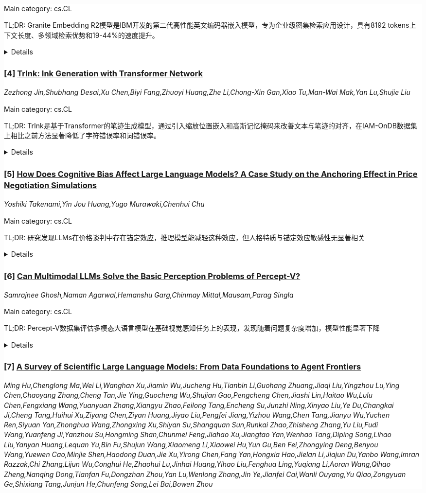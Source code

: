 Main category: cs.CL

TL;DR: Granite Embedding R2模型是IBM开发的第二代高性能英文编码器嵌入模型，专为企业级密集检索应用设计，具有8192 tokens上下文长度、多领域检索优势和19-44%的速度提升。


<details><summary>Details</summary></details>


### [4] [TrInk: Ink Generation with Transformer Network](https://arxiv.org/abs/2508.21098)
*Zezhong Jin,Shubhang Desai,Xu Chen,Biyi Fang,Zhuoyi Huang,Zhe Li,Chong-Xin Gan,Xiao Tu,Man-Wai Mak,Yan Lu,Shujie Liu*

Main category: cs.CL

TL;DR: TrInk是基于Transformer的笔迹生成模型，通过引入缩放位置嵌入和高斯记忆掩码来改善文本与笔迹的对齐，在IAM-OnDB数据集上相比之前方法显著降低了字符错误率和词错误率。


<details><summary>Details</summary></details>


### [5] [How Does Cognitive Bias Affect Large Language Models? A Case Study on the Anchoring Effect in Price Negotiation Simulations](https://arxiv.org/abs/2508.21137)
*Yoshiki Takenami,Yin Jou Huang,Yugo Murawaki,Chenhui Chu*

Main category: cs.CL

TL;DR: 研究发现LLMs在价格谈判中存在锚定效应，推理模型能减轻这种效应，但人格特质与锚定效应敏感性无显著相关


<details><summary>Details</summary></details>


### [6] [Can Multimodal LLMs Solve the Basic Perception Problems of Percept-V?](https://arxiv.org/abs/2508.21143)
*Samrajnee Ghosh,Naman Agarwal,Hemanshu Garg,Chinmay Mittal,Mausam,Parag Singla*

Main category: cs.CL

TL;DR: Percept-V数据集评估多模态大语言模型在基础视觉感知任务上的表现，发现随着问题复杂度增加，模型性能显著下降


<details><summary>Details</summary></details>


### [7] [A Survey of Scientific Large Language Models: From Data Foundations to Agent Frontiers](https://arxiv.org/abs/2508.21148)
*Ming Hu,Chenglong Ma,Wei Li,Wanghan Xu,Jiamin Wu,Jucheng Hu,Tianbin Li,Guohang Zhuang,Jiaqi Liu,Yingzhou Lu,Ying Chen,Chaoyang Zhang,Cheng Tan,Jie Ying,Guocheng Wu,Shujian Gao,Pengcheng Chen,Jiashi Lin,Haitao Wu,Lulu Chen,Fengxiang Wang,Yuanyuan Zhang,Xiangyu Zhao,Feilong Tang,Encheng Su,Junzhi Ning,Xinyao Liu,Ye Du,Changkai Ji,Cheng Tang,Huihui Xu,Ziyang Chen,Ziyan Huang,Jiyao Liu,Pengfei Jiang,Yizhou Wang,Chen Tang,Jianyu Wu,Yuchen Ren,Siyuan Yan,Zhonghua Wang,Zhongxing Xu,Shiyan Su,Shangquan Sun,Runkai Zhao,Zhisheng Zhang,Yu Liu,Fudi Wang,Yuanfeng Ji,Yanzhou Su,Hongming Shan,Chunmei Feng,Jiahao Xu,Jiangtao Yan,Wenhao Tang,Diping Song,Lihao Liu,Yanyan Huang,Lequan Yu,Bin Fu,Shujun Wang,Xiaomeng Li,Xiaowei Hu,Yun Gu,Ben Fei,Zhongying Deng,Benyou Wang,Yuewen Cao,Minjie Shen,Haodong Duan,Jie Xu,Yirong Chen,Fang Yan,Hongxia Hao,Jielan Li,Jiajun Du,Yanbo Wang,Imran Razzak,Chi Zhang,Lijun Wu,Conghui He,Zhaohui Lu,Jinhai Huang,Yihao Liu,Fenghua Ling,Yuqiang Li,Aoran Wang,Qihao Zheng,Nanqing Dong,Tianfan Fu,Dongzhan Zhou,Yan Lu,Wenlong Zhang,Jin Ye,Jianfei Cai,Wanli Ouyang,Yu Qiao,Zongyuan Ge,Shixiang Tang,Junjun He,Chunfeng Song,Lei Bai,Bowen Zhou*
